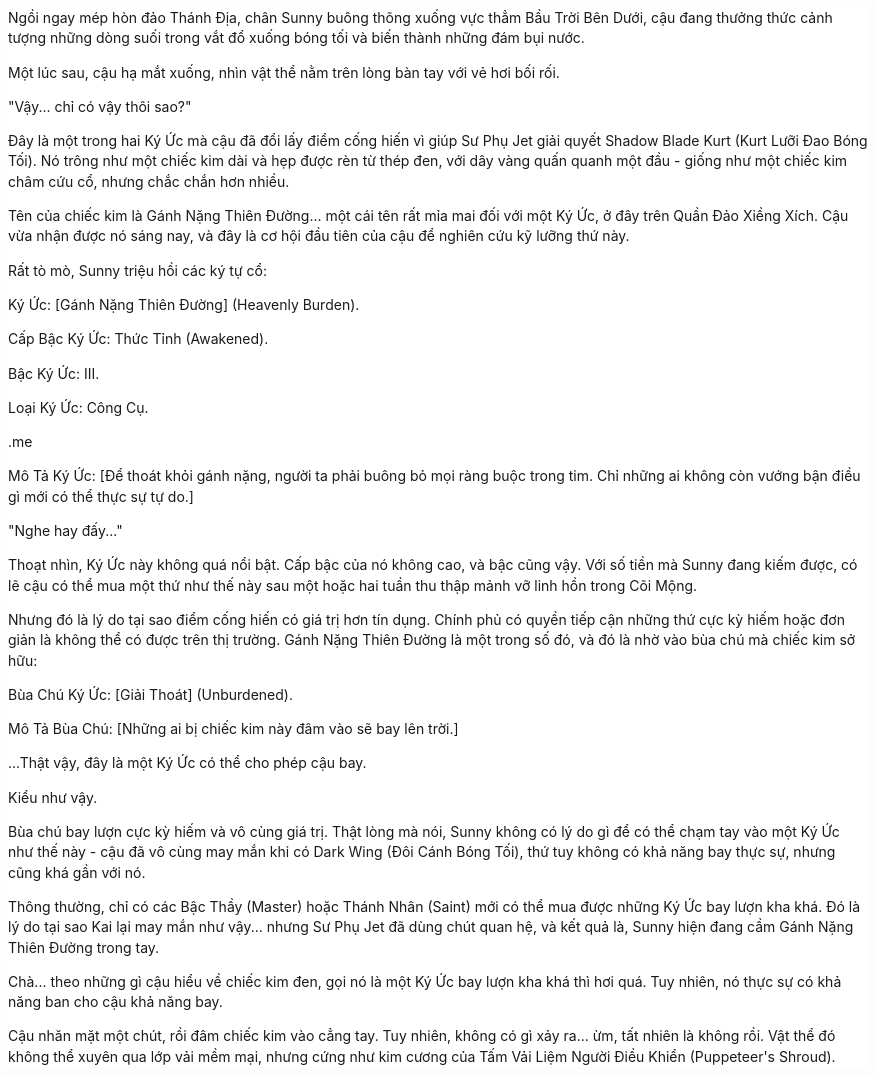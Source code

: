 Ngồi ngay mép hòn đảo Thánh Địa, chân Sunny buông thõng xuống vực thẳm Bầu Trời Bên Dưới, cậu đang thưởng thức cảnh tượng những dòng suối trong vắt đổ xuống bóng tối và biến thành những đám bụi nước.

Một lúc sau, cậu hạ mắt xuống, nhìn vật thể nằm trên lòng bàn tay với vẻ hơi bối rối.

"Vậy... chỉ có vậy thôi sao?"

Đây là một trong hai Ký Ức mà cậu đã đổi lấy điểm cống hiến vì giúp Sư Phụ Jet giải quyết Shadow Blade Kurt (Kurt Lưỡi Đao Bóng Tối). Nó trông như một chiếc kim dài và hẹp được rèn từ thép đen, với dây vàng quấn quanh một đầu - giống như một chiếc kim châm cứu cổ, nhưng chắc chắn hơn nhiều.

Tên của chiếc kim là Gánh Nặng Thiên Đường... một cái tên rất mỉa mai đối với một Ký Ức, ở đây trên Quần Đảo Xiềng Xích. Cậu vừa nhận được nó sáng nay, và đây là cơ hội đầu tiên của cậu để nghiên cứu kỹ lưỡng thứ này.

Rất tò mò, Sunny triệu hồi các ký tự cổ:

Ký Ức: [Gánh Nặng Thiên Đường] (Heavenly Burden).

Cấp Bậc Ký Ức: Thức Tỉnh (Awakened).

Bậc Ký Ức: III.

Loại Ký Ức: Công Cụ.

.me

Mô Tả Ký Ức: [Để thoát khỏi gánh nặng, người ta phải buông bỏ mọi ràng buộc trong tim. Chỉ những ai không còn vướng bận điều gì mới có thể thực sự tự do.]

"Nghe hay đấy..."

Thoạt nhìn, Ký Ức này không quá nổi bật. Cấp bậc của nó không cao, và bậc cũng vậy. Với số tiền mà Sunny đang kiếm được, có lẽ cậu có thể mua một thứ như thế này sau một hoặc hai tuần thu thập mảnh vỡ linh hồn trong Cõi Mộng.

Nhưng đó là lý do tại sao điểm cống hiến có giá trị hơn tín dụng. Chính phủ có quyền tiếp cận những thứ cực kỳ hiếm hoặc đơn giản là không thể có được trên thị trường. Gánh Nặng Thiên Đường là một trong số đó, và đó là nhờ vào bùa chú mà chiếc kim sở hữu:

Bùa Chú Ký Ức: [Giải Thoát] (Unburdened).

Mô Tả Bùa Chú: [Những ai bị chiếc kim này đâm vào sẽ bay lên trời.]

...Thật vậy, đây là một Ký Ức có thể cho phép cậu bay.

Kiểu như vậy.

Bùa chú bay lượn cực kỳ hiếm và vô cùng giá trị. Thật lòng mà nói, Sunny không có lý do gì để có thể chạm tay vào một Ký Ức như thế này - cậu đã vô cùng may mắn khi có Dark Wing (Đôi Cánh Bóng Tối), thứ tuy không có khả năng bay thực sự, nhưng cũng khá gần với nó.

Thông thường, chỉ có các Bậc Thầy (Master) hoặc Thánh Nhân (Saint) mới có thể mua được những Ký Ức bay lượn kha khá. Đó là lý do tại sao Kai lại may mắn như vậy... nhưng Sư Phụ Jet đã dùng chút quan hệ, và kết quả là, Sunny hiện đang cầm Gánh Nặng Thiên Đường trong tay.

Chà... theo những gì cậu hiểu về chiếc kim đen, gọi nó là một Ký Ức bay lượn kha khá thì hơi quá. Tuy nhiên, nó thực sự có khả năng ban cho cậu khả năng bay.

Cậu nhăn mặt một chút, rồi đâm chiếc kim vào cẳng tay. Tuy nhiên, không có gì xảy ra... ừm, tất nhiên là không rồi. Vật thể đó không thể xuyên qua lớp vải mềm mại, nhưng cứng như kim cương của Tấm Vải Liệm Người Điều Khiển (Puppeteer's Shroud).
